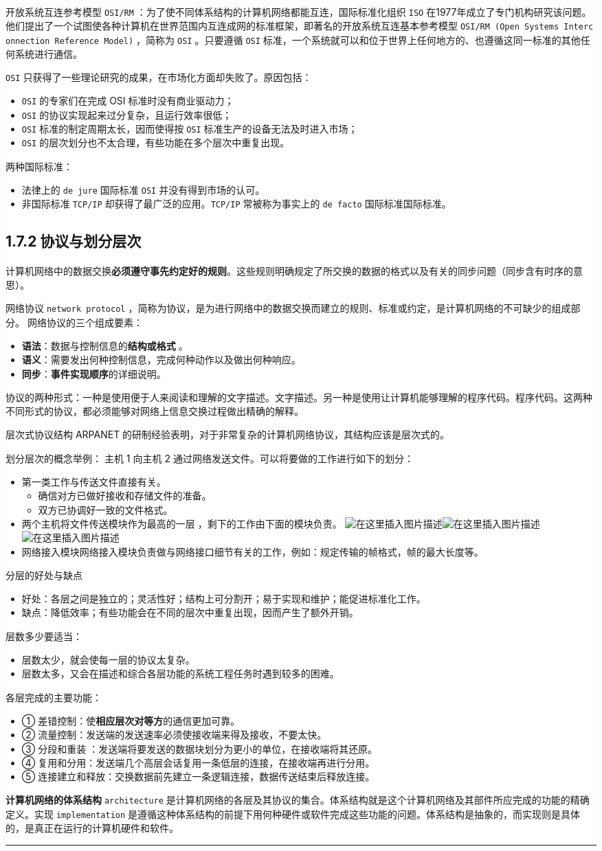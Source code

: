 开放系统互连参考模型 `OSI/RM` ：为了使不同体系结构的计算机网络都能互连，国际标准化组织 `ISO` 在1977年成立了专门机构研究该问题。他们提出了一个试图使各种计算机在世界范围内互连成网的标准框架，即著名的开放系统互连基本参考模型 `OSI/RM (Open Systems Interconnection Reference Model)` ，简称为 `OSI` 。只要遵循 `OSI` 标准，一个系统就可以和位于世界上任何地方的、也遵循这同一标准的其他任何系统进行通信。

`OSI` 只获得了一些理论研究的成果，在市场化方面却失败了。原因包括：
- `OSI` 的专家们在完成 OSI 标准时没有商业驱动力；
- `OSI` 的协议实现起来过分复杂，且运行效率很低；
- `OSI` 标准的制定周期太长，因而使得按 `OSI` 标准生产的设备无法及时进入市场； 
- `OSI` 的层次划分也不太合理，有些功能在多个层次中重复出现。

两种国际标准：
- 法律上的 `de jure` 国际标准 `OSI` 并没有得到市场的认可。
- 非国际标准 `TCP/IP` 却获得了最广泛的应用。`TCP/IP` 常被称为事实上的 `de facto` 国际标准国际标准。

## 1.7.2  协议与划分层次
 计算机网络中的数据交换**必须遵守事先约定好的规则**。这些规则明确规定了所交换的数据的格式以及有关的同步问题（同步含有时序的意思）。

网络协议 `network protocol` ，简称为协议，是为进行网络中的数据交换而建立的规则、标准或约定，是计算机网络的不可缺少的组成部分。 网络协议的三个组成要素：
- **语法**：数据与控制信息的**结构或格式** 。
- **语义**：需要发出何种控制信息，完成何种动作以及做出何种响应。 
- **同步**：**事件实现顺序**的详细说明。

协议的两种形式：一种是使用便于人来阅读和理解的文字描述。文字描述。另一种是使用让计算机能够理解的程序代码。程序代码。这两种不同形式的协议，都必须能够对网络上信息交换过程做出精确的解释。

层次式协议结构
 ARPANET 的研制经验表明，对于非常复杂的计算机网络协议，其结构应该是层次式的。

划分层次的概念举例：
主机 1 向主机 2 通过网络发送文件。可以将要做的工作进行如下的划分：
- 第一类工作与传送文件直接有关。
	- 确信对方已做好接收和存储文件的准备。
    - 双方已协调好一致的文件格式。
- 两个主机将文件传送模块作为最高的一层 ，剩下的工作由下面的模块负责。
![在这里插入图片描述](https://img-blog.csdnimg.cn/20200920153644858.png?x-oss-process=image/watermark,type_ZmFuZ3poZW5naGVpdGk,shadow_10,text_aHR0cHM6Ly9ibG9nLmNzZG4ubmV0L215UmVhbGl6YXRpb24=,size_16,color_FFFFFF,t_70#pic_center)![在这里插入图片描述](https://img-blog.csdnimg.cn/20200920153743544.png?x-oss-process=image/watermark,type_ZmFuZ3poZW5naGVpdGk,shadow_10,text_aHR0cHM6Ly9ibG9nLmNzZG4ubmV0L215UmVhbGl6YXRpb24=,size_16,color_FFFFFF,t_70#pic_center)![在这里插入图片描述](https://img-blog.csdnimg.cn/20200920153852778.png?x-oss-process=image/watermark,type_ZmFuZ3poZW5naGVpdGk,shadow_10,text_aHR0cHM6Ly9ibG9nLmNzZG4ubmV0L215UmVhbGl6YXRpb24=,size_16,color_FFFFFF,t_70#pic_center)
- 网络接入模块网络接入模块负责做与网络接口细节有关的工作，例如：规定传输的帧格式，帧的最大长度等。

分层的好处与缺点
- 好处：各层之间是独立的；灵活性好；结构上可分割开；易于实现和维护；能促进标准化工作。
- 缺点：降低效率；有些功能会在不同的层次中重复出现，因而产生了额外开销。

层数多少要适当：
- 层数太少，就会使每一层的协议太复杂。
- 层数太多，又会在描述和综合各层功能的系统工程任务时遇到较多的困难。

各层完成的主要功能：
- ① 差错控制：使**相应层次对等方**的通信更加可靠。
 - ② 流量控制：发送端的发送速率必须使接收端来得及接收，不要太快。
- ③ 分段和重装 ：发送端将要发送的数据块划分为更小的单位，在接收端将其还原。 
- ④ 复用和分用：发送端几个高层会话复用一条低层的连接，在接收端再进行分用。 
-  ⑤ 连接建立和释放：交换数据前先建立一条逻辑连接，数据传送结束后释放连接。 


**计算机网络的体系结构** `architecture` 是计算机网络的各层及其协议的集合。体系结构就是这个计算机网络及其部件所应完成的功能的精确定义。实现 `implementation` 是遵循这种体系结构的前提下用何种硬件或软件完成这些功能的问题。体系结构是抽象的，而实现则是具体的，是真正在运行的计算机硬件和软件。

---